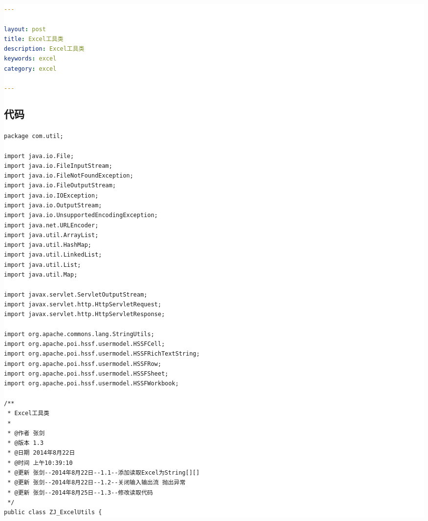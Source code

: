 ```yaml
---

layout: post
title: Excel工具类
description: Excel工具类
keywords: excel
category: excel

---
```



## 代码
	package com.util;
	
	import java.io.File;
	import java.io.FileInputStream;
	import java.io.FileNotFoundException;
	import java.io.FileOutputStream;
	import java.io.IOException;
	import java.io.OutputStream;
	import java.io.UnsupportedEncodingException;
	import java.net.URLEncoder;
	import java.util.ArrayList;
	import java.util.HashMap;
	import java.util.LinkedList;
	import java.util.List; 
	import java.util.Map;
	
	import javax.servlet.ServletOutputStream;
	import javax.servlet.http.HttpServletRequest;
	import javax.servlet.http.HttpServletResponse;
	
	import org.apache.commons.lang.StringUtils;
	import org.apache.poi.hssf.usermodel.HSSFCell;
	import org.apache.poi.hssf.usermodel.HSSFRichTextString;
	import org.apache.poi.hssf.usermodel.HSSFRow;
	import org.apache.poi.hssf.usermodel.HSSFSheet;
	import org.apache.poi.hssf.usermodel.HSSFWorkbook;
	
	/**
	 * Excel工具类
	 * 
	 * @作者 张剑
	 * @版本 1.3
	 * @日期 2014年8月22日
	 * @时间 上午10:39:10
	 * @更新 张剑--2014年8月22日--1.1--添加读取Excel为String[][]
	 * @更新 张剑--2014年8月22日--1.2--关闭输入输出流 抛出异常
	 * @更新 张剑--2014年8月25日--1.3--修改读取代码
	 */
	public class ZJ_ExcelUtils {
	